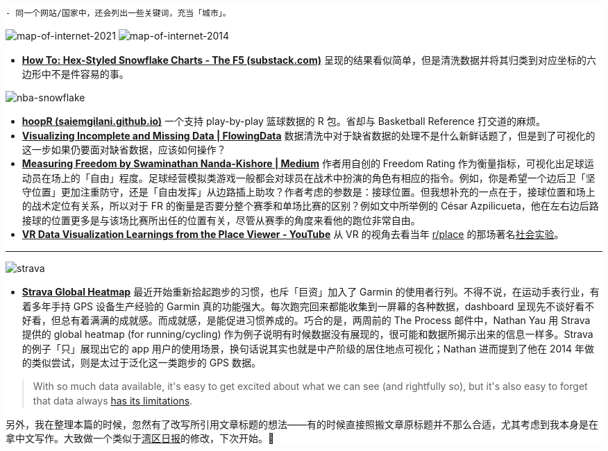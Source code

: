     - 同一个网站/国家中，还会列出一些关键词，充当「城市」。

![map-of-internet-2021](https://images.squarespace-cdn.com/content/v1/55a676ebe4b0e7324c26d410/1619418190067-TRMKM6C8KOZT4T1U0ZQJ/ke17ZwdGBToddI8pDm48kD0DZbJsucQkyKl9aElynv97gQa3H78H3Y0txjaiv_0fDoOvxcdMmMKkDsyUqMSsMWxHk725yiiHCCLfrh8O1z4YTzHvnKhyp6Da-NYroOW3ZGjoBKy3azqku80C789l0qN_-Z3B7EvygvPOPmeOryUpZAfvupVDuaxuRvHM1Z08mgSYy4dc9Q5WCpoaQytFdg/int1.jpg?format=1000w)
![map-of-internet-2014](https://images.squarespace-cdn.com/content/v1/55a676ebe4b0e7324c26d410/1459543160158-QFXNNIL7523ZPVOOHMRD/ke17ZwdGBToddI8pDm48kL9JjmUYQPQkbUNRfM-WXZFZw-zPPgdn4jUwVcJE1ZvWQUxwkmyExglNqGp0IvTJZamWLI2zvYWH8K3-s_4yszcp2ryTI0HqTOaaUohrI8PILsHQ2FyOl36uPUWGADQDq8sn9nSwmnSlyvZ3I5WpWmwKMshLAGzx4R3EDFOm1kBS/Internet1.jpg?format=1000w)

- **[How To: Hex-Styled Snowflake Charts - The F5 (substack.com)](https://thef5.substack.com/p/hex-snowflake-charts)** 呈现的结果看似简单，但是清洗数据并将其归类到对应坐标的六边形中不是件容易的事。

![nba-snowflake](/image/nopie/12/2021-05-30-nba-snowflake.png)

- **[hoopR (saiemgilani.github.io)](https://saiemgilani.github.io/hoopR/)** 一个支持 play-by-play 篮球数据的 R 包。省却与 Basketball Reference 打交道的麻烦。
- **[Visualizing Incomplete and Missing Data | FlowingData](https://flowingdata.com/2018/01/30/visualizing-incomplete-and-missing-data/)** 数据清洗中对于缺省数据的处理不是什么新鲜话题了，但是到了可视化的这一步如果仍要面对缺省数据，应该如何操作？
- **[Measuring Freedom by Swaminathan Nanda-Kishore | Medium](https://sagnikdas1.medium.com/measuring-freedom-87cfdf39bb0c)** 作者用自创的 Freedom Rating 作为衡量指标，可视化出足球运动员在场上的「自由」程度。足球经营模拟类游戏一般都会对球员在战术中扮演的角色有相应的指令。例如，你是希望一个边后卫「坚守位置」更加注重防守，还是「自由发挥」从边路插上助攻？作者考虑的参数是：接球位置。但我想补充的一点在于，接球位置和场上的战术定位有关系，所以对于 FR 的衡量是否要分整个赛季和单场比赛的区别？例如文中所举例的 César Azpilicueta，他在左右边后路接球的位置更多是与该场比赛所出任的位置有关，尽管从赛季的角度来看他的跑位非常自由。
- **[VR Data Visualization Learnings from the Place Viewer - YouTube](https://www.youtube.com/watch?v=bkPAJ8aP89U)** 从 VR 的视角去看当年 [r/place](https://www.reddit.com/r/place/) 的那场著名[社会实验](https://en.wikipedia.org/wiki/Place_(Reddit))。

***

![strava](/image/nopie/12/2021-05-23-strava.png)

- **[Strava Global Heatmap](https://www.strava.com/heatmap#12.11/149.13855/-35.26730/hot/all)** 最近开始重新拾起跑步的习惯，也斥「巨资」加入了 Garmin 的使用者行列。不得不说，在运动手表行业，有着多年手持 GPS 设备生产经验的 Garmin 真的功能强大。每次跑完回来都能收集到一屏幕的各种数据，dashboard 呈现先不谈好看不好看，但总有着满满的成就感。而成就感，是能促进习惯养成的。巧合的是，两周前的 The Process 邮件中，Nathan Yau 用 Strava 提供的 global heatmap (for running/cycling) 作为例子说明有时候数据没有展现的，很可能和数据所揭示出来的信息一样多。Strava 的例子「只」展现出它的 app 用户的使用场景，换句话说其实也就是中产阶级的居住地点可视化；Nathan 进而提到了他在 2014 年做的类似尝试，则是太过于泛化这一类跑步的 GPS 数据。

> With so much data available, it's easy to get excited about what we can see (and rightfully so), but it's also easy to forget that data always [has its limitations](https://flowingdata.com/2019/09/04/useful-and-not-so-useful-statistics/).

另外，我在整理本篇的时候，忽然有了改写所引用文章标题的想法——有的时候直接照搬文章原标题并不那么合适，尤其考虑到我本身是在拿中文写作。大致做一个类似于[湾区日报](https://wanqu.co/issues/)的修改，下次开始。🌉

